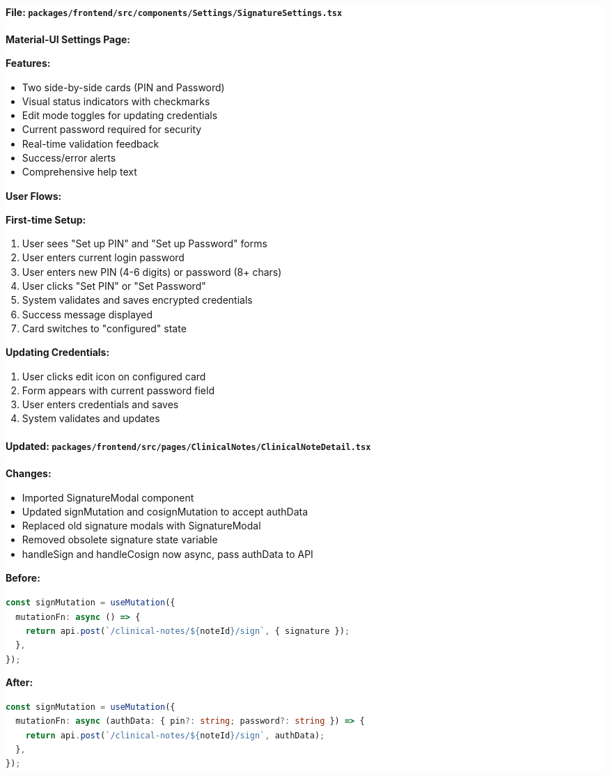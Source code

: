 #### File: `packages/frontend/src/components/Settings/SignatureSettings.tsx`

**Material-UI Settings Page:**

**Features:**
- Two side-by-side cards (PIN and Password)
- Visual status indicators with checkmarks
- Edit mode toggles for updating credentials
- Current password required for security
- Real-time validation feedback
- Success/error alerts
- Comprehensive help text

**User Flows:**

**First-time Setup:**
1. User sees "Set up PIN" and "Set up Password" forms
2. User enters current login password
3. User enters new PIN (4-6 digits) or password (8+ chars)
4. User clicks "Set PIN" or "Set Password"
5. System validates and saves encrypted credentials
6. Success message displayed
7. Card switches to "configured" state

**Updating Credentials:**
1. User clicks edit icon on configured card
2. Form appears with current password field
3. User enters credentials and saves
4. System validates and updates

#### Updated: `packages/frontend/src/pages/ClinicalNotes/ClinicalNoteDetail.tsx`

**Changes:**
- Imported SignatureModal component
- Updated signMutation and cosignMutation to accept authData
- Replaced old signature modals with SignatureModal
- Removed obsolete signature state variable
- handleSign and handleCosign now async, pass authData to API

**Before:**
```typescript
const signMutation = useMutation({
  mutationFn: async () => {
    return api.post(`/clinical-notes/${noteId}/sign`, { signature });
  },
});
```

**After:**
```typescript
const signMutation = useMutation({
  mutationFn: async (authData: { pin?: string; password?: string }) => {
    return api.post(`/clinical-notes/${noteId}/sign`, authData);
  },
});
```
